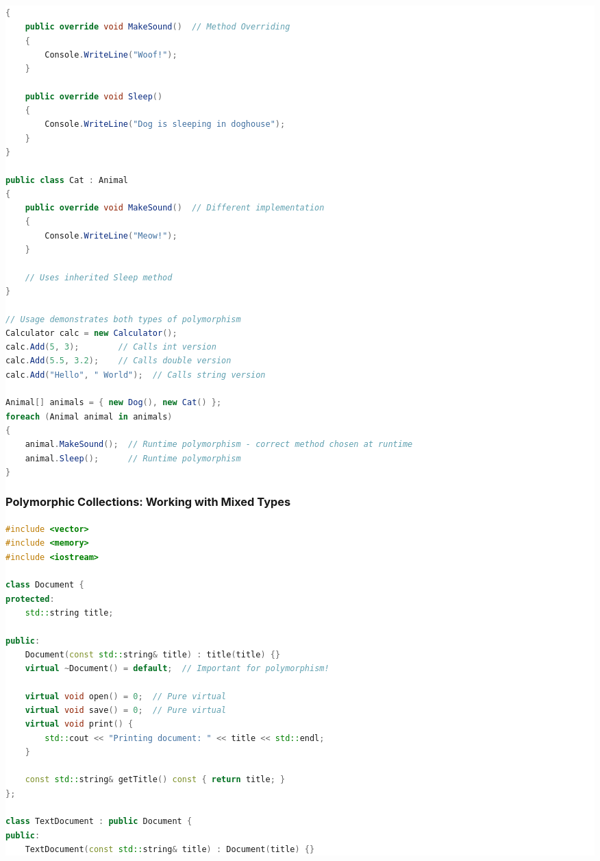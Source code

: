 ```csharp
{
    public override void MakeSound()  // Method Overriding
    {
        Console.WriteLine("Woof!");
    }
    
    public override void Sleep() 
    {
        Console.WriteLine("Dog is sleeping in doghouse");
    }
}

public class Cat : Animal 
{
    public override void MakeSound()  // Different implementation
    {
        Console.WriteLine("Meow!");
    }
    
    // Uses inherited Sleep method
}

// Usage demonstrates both types of polymorphism
Calculator calc = new Calculator();
calc.Add(5, 3);        // Calls int version
calc.Add(5.5, 3.2);    // Calls double version
calc.Add("Hello", " World");  // Calls string version

Animal[] animals = { new Dog(), new Cat() };
foreach (Animal animal in animals) 
{
    animal.MakeSound();  // Runtime polymorphism - correct method chosen at runtime
    animal.Sleep();      // Runtime polymorphism
}
```

### Polymorphic Collections: Working with Mixed Types

```cpp
#include <vector>
#include <memory>
#include <iostream>

class Document {
protected:
    std::string title;
    
public:
    Document(const std::string& title) : title(title) {}
    virtual ~Document() = default;  // Important for polymorphism!
    
    virtual void open() = 0;  // Pure virtual
    virtual void save() = 0;  // Pure virtual
    virtual void print() {
        std::cout << "Printing document: " << title << std::endl;
    }
    
    const std::string& getTitle() const { return title; }
};

class TextDocument : public Document {
public:
    TextDocument(const std::string& title) : Document(title) {}
```